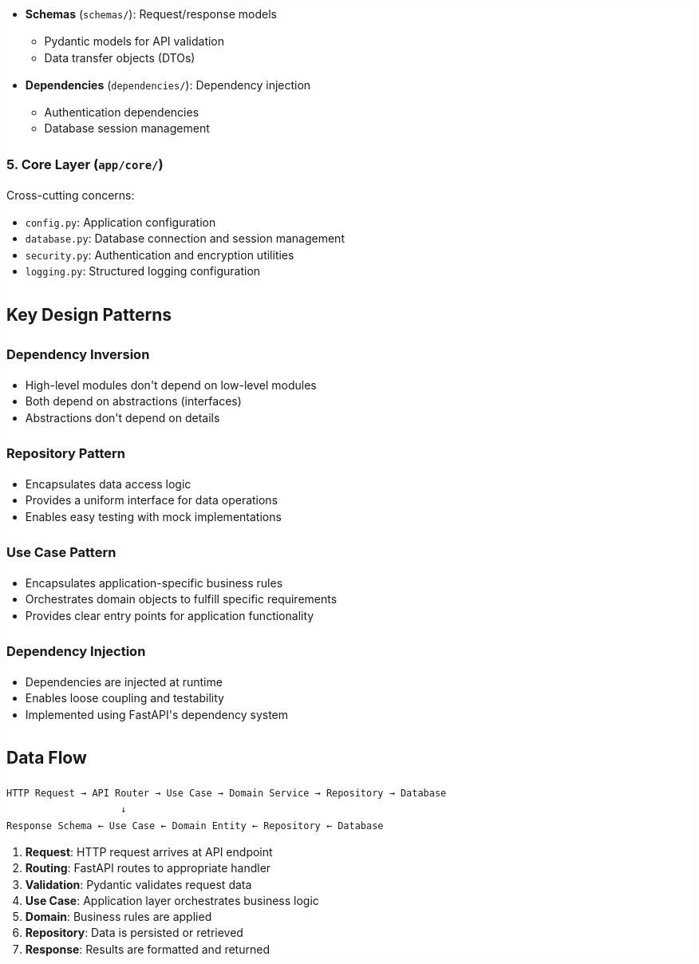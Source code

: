 - **Schemas** (`schemas/`): Request/response models
  - Pydantic models for API validation
  - Data transfer objects (DTOs)

- **Dependencies** (`dependencies/`): Dependency injection
  - Authentication dependencies
  - Database session management

### 5. Core Layer (`app/core/`)

Cross-cutting concerns:

- `config.py`: Application configuration
- `database.py`: Database connection and session management
- `security.py`: Authentication and encryption utilities
- `logging.py`: Structured logging configuration

## Key Design Patterns

### Dependency Inversion

- High-level modules don't depend on low-level modules
- Both depend on abstractions (interfaces)
- Abstractions don't depend on details

### Repository Pattern

- Encapsulates data access logic
- Provides a uniform interface for data operations
- Enables easy testing with mock implementations

### Use Case Pattern

- Encapsulates application-specific business rules
- Orchestrates domain objects to fulfill specific requirements
- Provides clear entry points for application functionality

### Dependency Injection

- Dependencies are injected at runtime
- Enables loose coupling and testability
- Implemented using FastAPI's dependency system

## Data Flow

```
HTTP Request → API Router → Use Case → Domain Service → Repository → Database
                    ↓
Response Schema ← Use Case ← Domain Entity ← Repository ← Database
```

1. **Request**: HTTP request arrives at API endpoint
2. **Routing**: FastAPI routes to appropriate handler
3. **Validation**: Pydantic validates request data
4. **Use Case**: Application layer orchestrates business logic
5. **Domain**: Business rules are applied
6. **Repository**: Data is persisted or retrieved
7. **Response**: Results are formatted and returned
